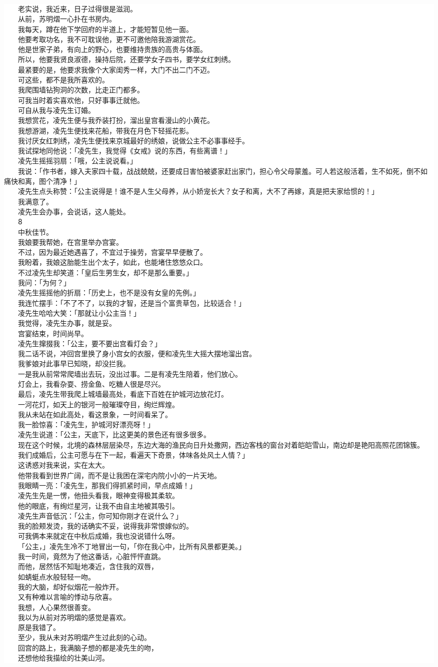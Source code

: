 &emsp;&emsp;老实说，我近来，日子过得很是滋润。  
&emsp;&emsp;从前，苏明熠一心扑在书房内。  
&emsp;&emsp;我每天，蹲在他下学回府的半道上，才能短暂见他一面。  
&emsp;&emsp;他要考取功名，我不可耽误他，更不可邀他陪我游湖赏花。  
&emsp;&emsp;他是世家子弟，有向上的野心，也要维持贵族的高贵与体面。  
&emsp;&emsp;所以，他要我贤良淑德，操持后院，还要学女子四书，要学女红刺绣。  
&emsp;&emsp;最紧要的是，他要求我像个大家闺秀一样，大门不出二门不迈。  
&emsp;&emsp;可这些，都不是我所喜欢的。  
&emsp;&emsp;我爬围墙钻狗洞的次数，比走正门都多。  
&emsp;&emsp;可我当时着实喜欢他，只好事事迁就他。  
&emsp;&emsp;可自从我与凌先生订婚。  
&emsp;&emsp;我想赏花，凌先生便与我乔装打扮，溜出皇宫看漫山的小黄花。  
&emsp;&emsp;我想游湖，凌先生便找来花船，带我在月色下轻摇花影。  
&emsp;&emsp;我讨厌女红刺绣，凌先生便找来京城最好的绣娘，说做公主不必事事经手。  
&emsp;&emsp;我试探地同他说：「凌先生，我觉得《女戒》说的东西，有些离谱！」  
&emsp;&emsp;凌先生摇摇羽扇：「哦，公主说说看。」  
&emsp;&emsp;我说：「作书者，嫁入夫家四十载，战战兢兢，还要成日害怕被婆家赶出家门，担心令父母蒙羞。可人若这般活着，生不如死，倒不如痛快和离，图个清净！」  
&emsp;&emsp;凌先生点头称赞：「公主说得是！谁不是人生父母养，从小娇宠长大？女子和离，大不了再嫁，真是把夫家给惯的！」  
&emsp;&emsp;我满意了。  
&emsp;&emsp;凌先生会办事，会说话，这人能处。  
&emsp;&emsp;8  
&emsp;&emsp;中秋佳节。  
&emsp;&emsp;我娘要我帮她，在宫里举办宫宴。  
&emsp;&emsp;不过，因为最近她遇喜了，不宜过于操劳，宫宴早早便散了。  
&emsp;&emsp;我盼着，我娘这胎能生出个太子，如此，也能堵住悠悠众口。  
&emsp;&emsp;不过凌先生却笑道：「皇后生男生女，却不是那么重要。」  
&emsp;&emsp;我问：「为何？」  
&emsp;&emsp;凌先生摇摇他的折扇：「历史上，也不是没有女皇的先例。」  
&emsp;&emsp;我连忙摆手：「不了不了，以我的才智，还是当个富贵草包，比较适合！」  
&emsp;&emsp;凌先生哈哈大笑：「那就让小公主当！」  
&emsp;&emsp;我觉得，凌先生办事，就是妥。  
&emsp;&emsp;宫宴结束，时间尚早。  
&emsp;&emsp;凌先生撺掇我：「公主，要不要出宫看灯会？」  
&emsp;&emsp;我二话不说，冲回宫里换了身小宫女的衣服，便和凌先生大摇大摆地溜出宫。  
&emsp;&emsp;我爹娘对此事早已知晓，却没拦我。  
&emsp;&emsp;一是我从前常常爬墙出去玩，没出过事。二是有凌先生陪着，他们放心。  
&emsp;&emsp;灯会上，我看杂耍、捞金鱼、吃糖人很是尽兴。  
&emsp;&emsp;最后，凌先生带我爬上城墙最高处，看底下百姓在护城河边放花灯。  
&emsp;&emsp;一河花灯，如天上的银河一般璀璨夺目，绚烂辉煌。  
&emsp;&emsp;我从未站在如此高处，看这景象，一时间看呆了。  
&emsp;&emsp;我一脸惊喜：「凌先生，护城河好漂亮呀！」  
&emsp;&emsp;凌先生说道：「公主，天底下，比这更美的景色还有很多很多。  
&emsp;&emsp;现在这个时候，北境的森林层层染尽，东边大海的渔民向日升处撒网，西边客栈的窗台对着皑皑雪山，南边却是艳阳高照花团锦簇。  
&emsp;&emsp;我们成婚后，公主可愿与在下一起，看遍天下奇景，体味各处风土人情？」  
&emsp;&emsp;这诱惑对我来说，实在太大。  
&emsp;&emsp;他带我看到世界广阔，而不是让我困在深宅内院小小的一片天地。  
&emsp;&emsp;我眼睛一亮：「凌先生，那我们得抓紧时间，早点成婚！」  
&emsp;&emsp;凌先生先是一愣，他扭头看我，眼神变得极其柔软。  
&emsp;&emsp;他的眼底，有绚烂星河，让我不由自主地被其吸引。  
&emsp;&emsp;凌先生声音低沉：「公主，你可知你刚才在说什么？」  
&emsp;&emsp;我的脸颊发烫，我的话确实不妥，说得我非常恨嫁似的。  
&emsp;&emsp;可我俩本来就定在中秋后成婚，我也没说错什么呀。  
&emsp;&emsp;「公主，」凌先生冷不丁地冒出一句，「你在我心中，比所有风景都更美。」  
&emsp;&emsp;我一时间，竟然为了他这番话，心脏怦怦直跳。  
&emsp;&emsp;而他，居然恬不知耻地凑近，含住我的双唇，  
&emsp;&emsp;如蜻蜓点水般轻轻一吻。  
&emsp;&emsp;我的大脑，却好似烟花一般炸开。  
&emsp;&emsp;又有种难以言喻的悸动与欣喜。  
&emsp;&emsp;我想，人心果然很善变。  
&emsp;&emsp;我以为从前对苏明熠的感觉是喜欢。  
&emsp;&emsp;原是我错了。  
&emsp;&emsp;至少，我从未对苏明熠产生过此刻的心动。  
&emsp;&emsp;回宫的路上，我满脑子想的都是凌先生的吻，  
&emsp;&emsp;还想他给我描绘的壮美山河。  